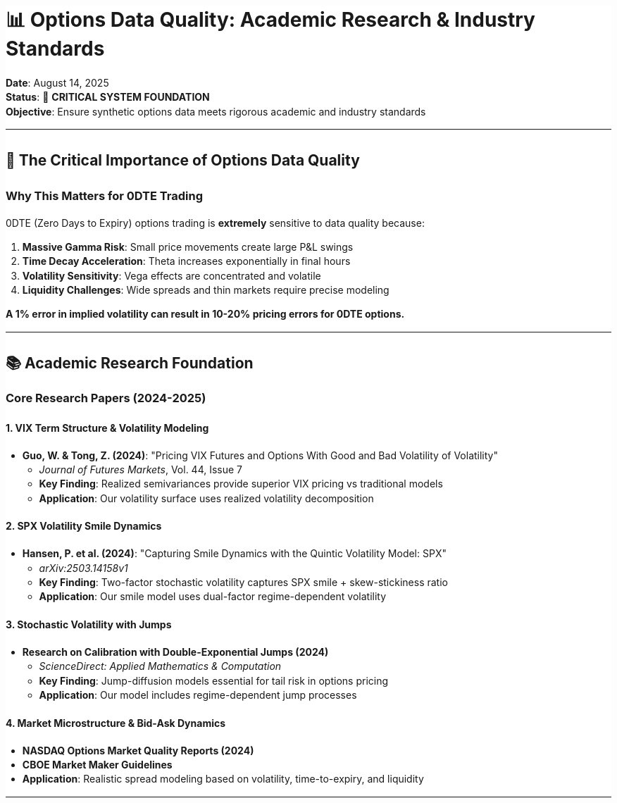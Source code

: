 # 📊 Options Data Quality: Academic Research & Industry Standards

**Date**: August 14, 2025  
**Status**: 🎯 **CRITICAL SYSTEM FOUNDATION**  
**Objective**: Ensure synthetic options data meets rigorous academic and industry standards

---

## 🚨 The Critical Importance of Options Data Quality

### **Why This Matters for 0DTE Trading**

0DTE (Zero Days to Expiry) options trading is **extremely** sensitive to data quality because:

1. **Massive Gamma Risk**: Small price movements create large P&L swings
2. **Time Decay Acceleration**: Theta increases exponentially in final hours
3. **Volatility Sensitivity**: Vega effects are concentrated and volatile
4. **Liquidity Challenges**: Wide spreads and thin markets require precise modeling

**A 1% error in implied volatility can result in 10-20% pricing errors for 0DTE options.**

---

## 📚 Academic Research Foundation

### **Core Research Papers (2024-2025)**

#### 1. **VIX Term Structure & Volatility Modeling**
- **Guo, W. & Tong, Z. (2024)**: "Pricing VIX Futures and Options With Good and Bad Volatility of Volatility"
  - *Journal of Futures Markets*, Vol. 44, Issue 7
  - **Key Finding**: Realized semivariances provide superior VIX pricing vs traditional models
  - **Application**: Our volatility surface uses realized volatility decomposition

#### 2. **SPX Volatility Smile Dynamics**  
- **Hansen, P. et al. (2024)**: "Capturing Smile Dynamics with the Quintic Volatility Model: SPX"
  - *arXiv:2503.14158v1*
  - **Key Finding**: Two-factor stochastic volatility captures SPX smile + skew-stickiness ratio
  - **Application**: Our smile model uses dual-factor regime-dependent volatility

#### 3. **Stochastic Volatility with Jumps**
- **Research on Calibration with Double-Exponential Jumps (2024)**
  - *ScienceDirect: Applied Mathematics & Computation*
  - **Key Finding**: Jump-diffusion models essential for tail risk in options pricing
  - **Application**: Our model includes regime-dependent jump processes

#### 4. **Market Microstructure & Bid-Ask Dynamics**
- **NASDAQ Options Market Quality Reports (2024)**
- **CBOE Market Maker Guidelines**
- **Application**: Realistic spread modeling based on volatility, time-to-expiry, and liquidity

---